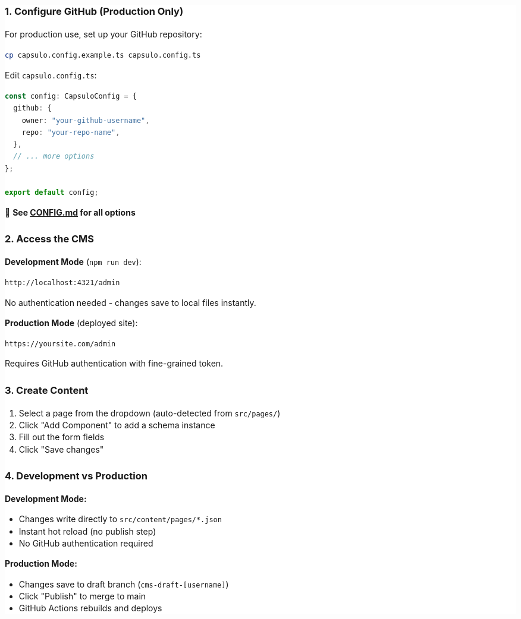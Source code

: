 ### 1. Configure GitHub (Production Only)

For production use, set up your GitHub repository:

```bash
cp capsulo.config.example.ts capsulo.config.ts
```

Edit `capsulo.config.ts`:
```typescript
const config: CapsuloConfig = {
  github: {
    owner: "your-github-username",
    repo: "your-repo-name",
  },
  // ... more options
};

export default config;
```

📖 **See [CONFIG.md](./CONFIG.md) for all options**

### 2. Access the CMS

**Development Mode** (`npm run dev`):
```
http://localhost:4321/admin
```
No authentication needed - changes save to local files instantly.

**Production Mode** (deployed site):
```
https://yoursite.com/admin
```
Requires GitHub authentication with fine-grained token.

### 3. Create Content

1. Select a page from the dropdown (auto-detected from `src/pages/`)
2. Click "Add Component" to add a schema instance
3. Fill out the form fields
4. Click "Save changes"

### 4. Development vs Production

**Development Mode:**
- Changes write directly to `src/content/pages/*.json`
- Instant hot reload (no publish step)
- No GitHub authentication required

**Production Mode:**
- Changes save to draft branch (`cms-draft-[username]`)
- Click "Publish" to merge to main
- GitHub Actions rebuilds and deploys
